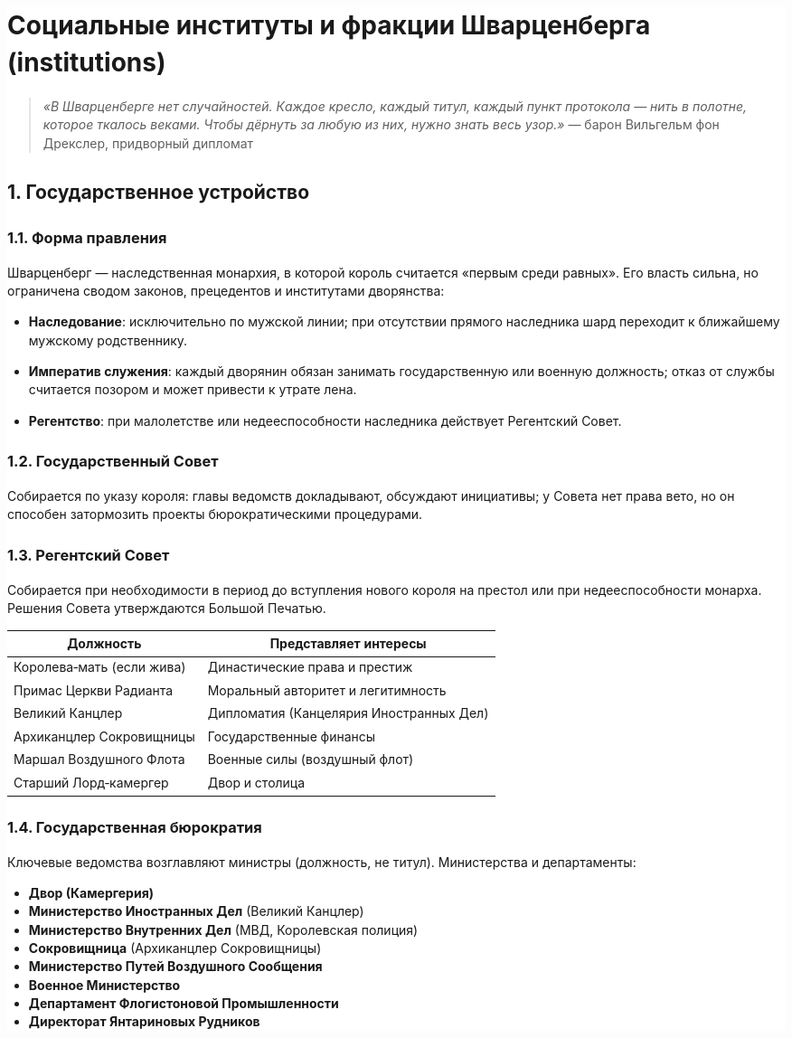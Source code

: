 # Социальные институты и фракции Шварценберга (institutions)

> _«В Шварценберге нет случайностей. Каждое кресло, каждый титул, каждый пункт протокола — нить в полотне, которое ткалось веками. Чтобы дёрнуть за любую из них, нужно знать весь узор.»_ — барон Вильгельм фон Дрекслер, придворный дипломат

## 1. Государственное устройство

### 1.1. Форма правления
Шварценберг — наследственная монархия, в которой король считается «первым среди равных». Его власть сильна, но ограничена сводом законов, прецедентов и институтами дворянства:

- **Наследование**: исключительно по мужской линии; при отсутствии прямого наследника шард переходит к ближайшему мужскому родственнику.
    
- **Императив служения**: каждый дворянин обязан занимать государственную или военную должность; отказ от службы считается позором и может привести к утрате лена.
    
- **Регентство**: при малолетстве или недееспособности наследника действует Регентский Совет.

### 1.2. Государственный Совет
Собирается по указу короля: главы ведомств докладывают, обсуждают инициативы; у Совета нет права вето, но он способен затормозить проекты бюрократическими процедурами.

### 1.3. Регентский Совет
Собирается при необходимости в период до вступления нового короля на престол или при недееспособности монарха. Решения Совета утверждаются Большой Печатью.

|Должность|Представляет интересы|
|---|---|
|Королева‑мать (если жива)|Династические права и престиж|
|Примас Церкви Радианта|Моральный авторитет и легитимность|
|Великий Канцлер|Дипломатия (Канцелярия Иностранных Дел)|
|Архиканцлер Сокровищницы|Государственные финансы|
|Маршал Воздушного Флота|Военные силы (воздушный флот)|
|Старший Лорд‑камергер|Двор и столица|

### 1.4. Государственная бюрократия
Ключевые ведомства возглавляют министры (должность, не титул). Министерства и департаменты:

- **Двор (Камергерия)**
- **Министерство Иностранных Дел** (Великий Канцлер)
- **Министерство Внутренних Дел** (МВД, Королевская полиция)
- **Сокровищница** (Архиканцлер Сокровищницы)
- **Министерство Путей Воздушного Сообщения**
- **Военное Министерство**
- **Департамент Флогистоновой Промышленности**
- **Директорат Янтариновых Рудников**
